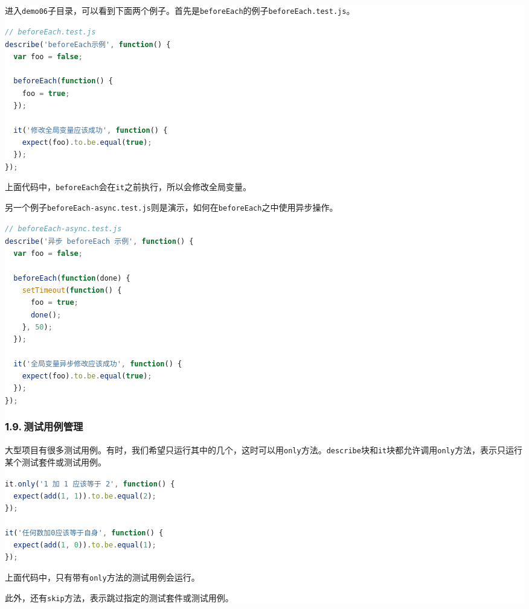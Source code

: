 进入`demo06`子目录，可以看到下面两个例子。首先是`beforeEach`的例子`beforeEach.test.js`。

```js
// beforeEach.test.js
describe('beforeEach示例', function() {
  var foo = false;

  beforeEach(function() {
    foo = true;
  });

  it('修改全局变量应该成功', function() {
    expect(foo).to.be.equal(true);
  });
});
```
上面代码中，`beforeEach`会在`it`之前执行，所以会修改全局变量。

另一个例子`beforeEach-async.test.js`则是演示，如何在`beforeEach`之中使用异步操作。

```js
// beforeEach-async.test.js
describe('异步 beforeEach 示例', function() {
  var foo = false;

  beforeEach(function(done) {
    setTimeout(function() {
      foo = true;
      done();
    }, 50);
  });

  it('全局变量异步修改应该成功', function() {
    expect(foo).to.be.equal(true);
  });
});
```

### 1.9. 测试用例管理
大型项目有很多测试用例。有时，我们希望只运行其中的几个，这时可以用`only`方法。`describe`块和`it`块都允许调用`only`方法，表示只运行某个测试套件或测试用例。


```js
it.only('1 加 1 应该等于 2', function() {
  expect(add(1, 1)).to.be.equal(2);
});

it('任何数加0应该等于自身', function() {
  expect(add(1, 0)).to.be.equal(1);
});
```

上面代码中，只有带有`only`方法的测试用例会运行。


此外，还有`skip`方法，表示跳过指定的测试套件或测试用例。
